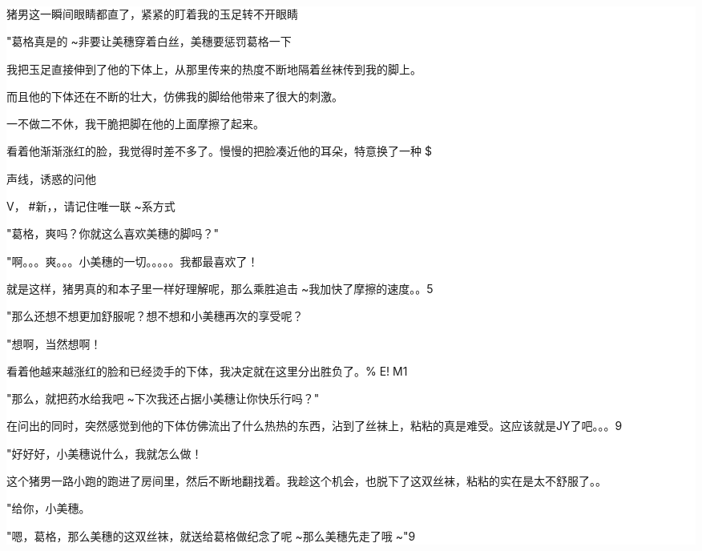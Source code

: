 

猪男这一瞬间眼睛都直了，紧紧的盯着我的玉足转不开眼睛



"葛格真是的 ~非要让美穗穿着白丝，美穗要惩罚葛格一下



我把玉足直接伸到了他的下体上，从那里传来的热度不断地隔着丝袜传到我的脚上。



而且他的下体还在不断的壮大，仿佛我的脚给他带来了很大的刺激。



一不做二不休，我干脆把脚在他的上面摩擦了起来。



看着他渐渐涨红的脸，我觉得时差不多了。慢慢的把脸凑近他的耳朵，特意换了一种 $



声线，诱惑的问他

V， #新，，请记住唯一联 ~系方式



"葛格，爽吗？你就这么喜欢美穗的脚吗？"



"啊。。。爽。。。小美穗的一切。。。。。我都最喜欢了！



就是这样，猪男真的和本子里一样好理解呢，那么乘胜追击 ~我加快了摩擦的速度。。5



"那么还想不想更加舒服呢？想不想和小美穗再次的享受呢？



"想啊，当然想啊！



看着他越来越涨红的脸和已经烫手的下体，我决定就在这里分出胜负了。% E! M1



"那么，就把药水给我吧 ~下次我还占据小美穗让你快乐行吗？"



在问出的同时，突然感觉到他的下体仿佛流出了什么热热的东西，沾到了丝袜上，粘粘的真是难受。这应该就是JY了吧。。。9



"好好好，小美穗说什么，我就怎么做！



这个猪男一路小跑的跑进了房间里，然后不断地翻找着。我趁这个机会，也脱下了这双丝袜，粘粘的实在是太不舒服了。。



"给你，小美穗。



"嗯，葛格，那么美穗的这双丝袜，就送给葛格做纪念了呢 ~那么美穗先走了哦 ~"9

